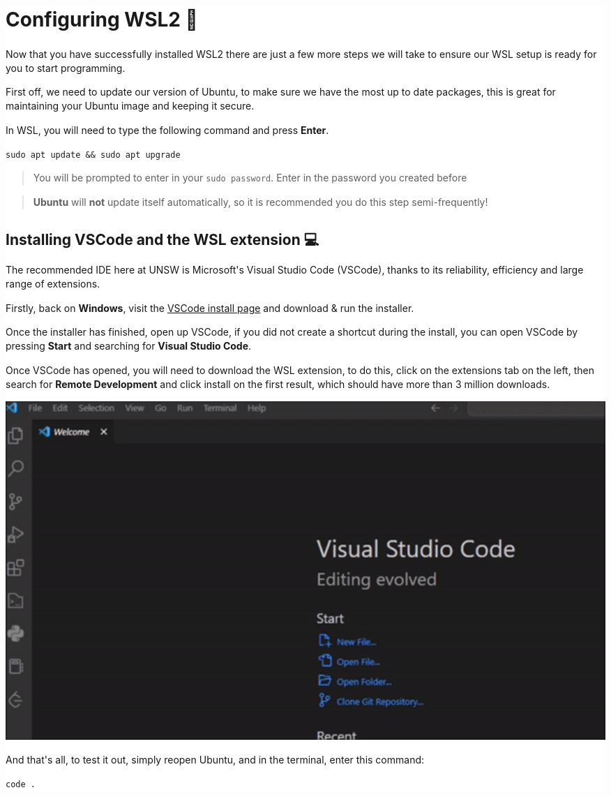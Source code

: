 # Configuring WSL2 🔧

Now that you have successfully installed WSL2 there are just a few more steps we will take to ensure our WSL setup is ready for you to start programming.

First off, we need to update our version of Ubuntu, to make sure we have the most up to date packages, this is great for maintaining your Ubuntu image and keeping it secure.

In WSL, you will need to type the following command and press **Enter**.
```
sudo apt update && sudo apt upgrade
```
> You will be prompted to enter in your `sudo password`. Enter in the password you created before

> **Ubuntu** will **not** update itself automatically, so it is recommended you do this step semi-frequently!

## Installing VSCode and the WSL extension 💻

The recommended IDE here at UNSW is Microsoft's Visual Studio Code (VSCode), thanks to its reliability, efficiency and large range of extensions.

Firstly, back on **Windows**, visit the [VSCode install page](https://code.visualstudio.com/download) and download & run the installer.

Once the installer has finished, open up VSCode, if you did not create a shortcut during the install, you can open VSCode by pressing **Start** and searching for **Visual Studio Code**.

Once VSCode has opened, you will need to download the WSL extension, to do this, click on the extensions tab on the left, then search for **Remote Development** and click install on the first result, which should have more than 3 million downloads.

<img src="img/RemoteDevInstall.gif" width=940px alt="Install Remote Development">

And that's all, to test it out, simply reopen Ubuntu, and in the terminal, enter this command:

```
code .
```
